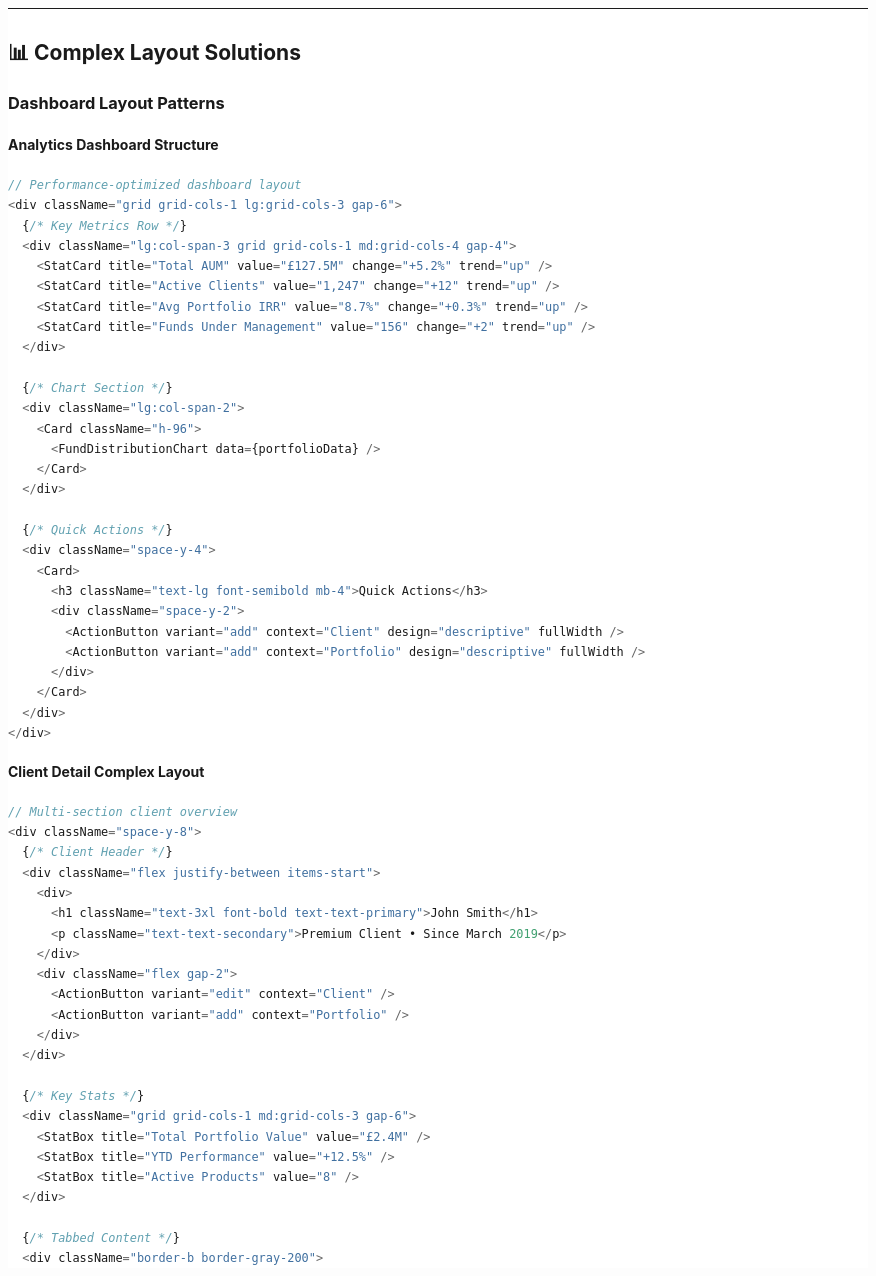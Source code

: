 
---

## 📊 **Complex Layout Solutions**

### **Dashboard Layout Patterns**

#### **Analytics Dashboard Structure**
```typescript
// Performance-optimized dashboard layout
<div className="grid grid-cols-1 lg:grid-cols-3 gap-6">
  {/* Key Metrics Row */}
  <div className="lg:col-span-3 grid grid-cols-1 md:grid-cols-4 gap-4">
    <StatCard title="Total AUM" value="£127.5M" change="+5.2%" trend="up" />
    <StatCard title="Active Clients" value="1,247" change="+12" trend="up" />
    <StatCard title="Avg Portfolio IRR" value="8.7%" change="+0.3%" trend="up" />
    <StatCard title="Funds Under Management" value="156" change="+2" trend="up" />
  </div>
  
  {/* Chart Section */}
  <div className="lg:col-span-2">
    <Card className="h-96">
      <FundDistributionChart data={portfolioData} />
    </Card>
  </div>
  
  {/* Quick Actions */}
  <div className="space-y-4">
    <Card>
      <h3 className="text-lg font-semibold mb-4">Quick Actions</h3>
      <div className="space-y-2">
        <ActionButton variant="add" context="Client" design="descriptive" fullWidth />
        <ActionButton variant="add" context="Portfolio" design="descriptive" fullWidth />
      </div>
    </Card>
  </div>
</div>
```

#### **Client Detail Complex Layout**
```typescript
// Multi-section client overview
<div className="space-y-8">
  {/* Client Header */}
  <div className="flex justify-between items-start">
    <div>
      <h1 className="text-3xl font-bold text-text-primary">John Smith</h1>
      <p className="text-text-secondary">Premium Client • Since March 2019</p>
    </div>
    <div className="flex gap-2">
      <ActionButton variant="edit" context="Client" />
      <ActionButton variant="add" context="Portfolio" />
    </div>
  </div>
  
  {/* Key Stats */}
  <div className="grid grid-cols-1 md:grid-cols-3 gap-6">
    <StatBox title="Total Portfolio Value" value="£2.4M" />
    <StatBox title="YTD Performance" value="+12.5%" />
    <StatBox title="Active Products" value="8" />
  </div>
  
  {/* Tabbed Content */}
  <div className="border-b border-gray-200">
```